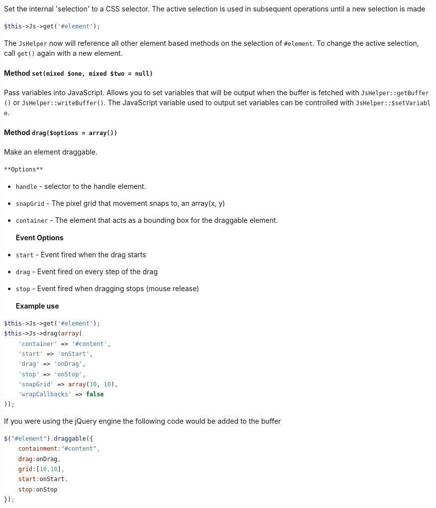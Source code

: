 Set the internal 'selection' to a CSS selector. The active
selection is used in subsequent operations until a new selection is
made

```php
$this->Js->get('#element');

```

The `JsHelper` now will reference all other element based methods
on the selection of `#element`. To change the active selection,
call `get()` again with a new element.

#### Method `set(mixed $one, mixed $two = null)`

Pass variables into JavaScript. Allows you to set variables that will be
output when the buffer is fetched with `JsHelper::getBuffer()` or
`JsHelper::writeBuffer()`. The JavaScript variable used to output
set variables can be controlled with `JsHelper::$setVariable`.

#### Method `drag($options = array())`

Make an element draggable.

    **Options**

-  `handle` - selector to the handle element.
-  `snapGrid` - The pixel grid that movement snaps to, an
       array(x, y)
-  `container` - The element that acts as a bounding box for the
draggable element.

    **Event Options**

-  `start` - Event fired when the drag starts
-  `drag` - Event fired on every step of the drag
-  `stop` - Event fired when dragging stops (mouse release)

    **Example use**

```php
$this->Js->get('#element');
$this->Js->drag(array(
    'container' => '#content',
    'start' => 'onStart',
    'drag' => 'onDrag',
    'stop' => 'onStop',
    'snapGrid' => array(10, 10),
    'wrapCallbacks' => false
));

```

If you were using the jQuery engine the following code would be
added to the buffer

```javascript
$("#element").draggable({
    containment:"#content",
    drag:onDrag,
    grid:[10,10],
    start:onStart,
    stop:onStop
});

```
